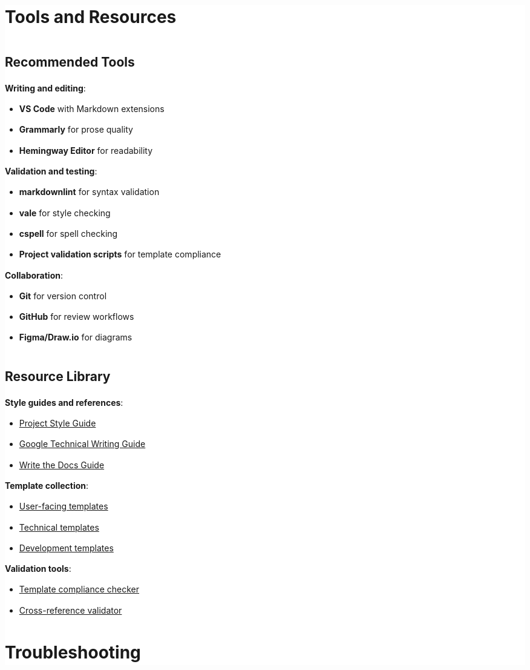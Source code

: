 #
# Tools and Resources

#
## Recommended Tools

**Writing and editing**:

- **VS Code** with Markdown extensions

- **Grammarly** for prose quality

- **Hemingway Editor** for readability

**Validation and testing**:

- **markdownlint** for syntax validation

- **vale** for style checking

- **cspell** for spell checking

- **Project validation scripts** for template compliance

**Collaboration**:

- **Git** for version control

- **GitHub** for review workflows

- **Figma/Draw.io** for diagrams

#
## Resource Library

**Style guides and references**:

- [Project Style Guide](../templates/style-guide.md)

- [Google Technical Writing Guide](https://developers.google.com/tech-writing)

- [Write the Docs Guide](https://www.writethedocs.org/guide/)

**Template collection**:

- [User-facing templates](../templates/user-facing/)

- [Technical templates](../templates/technical/)

- [Development templates](../templates/development/)

**Validation tools**:

- [Template compliance checker](../../scripts/validation/validate_template_compliance.py)

- [Cross-reference validator](../../scripts/validation/validate_cross_references.py)

#
# Troubleshooting
